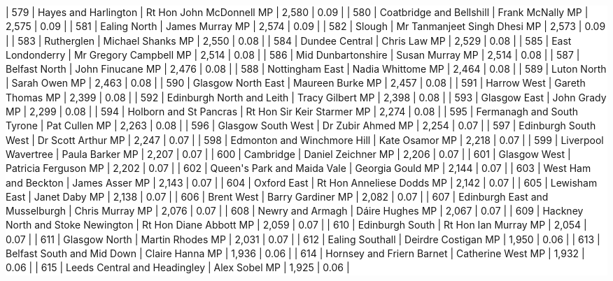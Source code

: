 | 579 | Hayes and Harlington | Rt Hon John McDonnell MP | 2,580 | 0.09 |
| 580 | Coatbridge and Bellshill | Frank McNally MP | 2,575 | 0.09 |
| 581 | Ealing North | James Murray MP | 2,574 | 0.09 |
| 582 | Slough | Mr Tanmanjeet Singh Dhesi MP | 2,573 | 0.09 |
| 583 | Rutherglen | Michael Shanks MP | 2,550 | 0.08 |
| 584 | Dundee Central | Chris Law MP | 2,529 | 0.08 |
| 585 | East Londonderry | Mr Gregory Campbell MP | 2,514 | 0.08 |
| 586 | Mid Dunbartonshire | Susan Murray MP | 2,514 | 0.08 |
| 587 | Belfast North | John Finucane MP | 2,476 | 0.08 |
| 588 | Nottingham East | Nadia Whittome MP | 2,464 | 0.08 |
| 589 | Luton North | Sarah Owen MP | 2,463 | 0.08 |
| 590 | Glasgow North East | Maureen Burke MP | 2,457 | 0.08 |
| 591 | Harrow West | Gareth Thomas MP | 2,399 | 0.08 |
| 592 | Edinburgh North and Leith | Tracy Gilbert MP | 2,398 | 0.08 |
| 593 | Glasgow East | John Grady MP | 2,299 | 0.08 |
| 594 | Holborn and St Pancras | Rt Hon Sir Keir Starmer MP | 2,274 | 0.08 |
| 595 | Fermanagh and South Tyrone | Pat Cullen MP | 2,263 | 0.08 |
| 596 | Glasgow South West | Dr Zubir Ahmed MP | 2,254 | 0.07 |
| 597 | Edinburgh South West | Dr Scott Arthur MP | 2,247 | 0.07 |
| 598 | Edmonton and Winchmore Hill | Kate Osamor MP | 2,218 | 0.07 |
| 599 | Liverpool Wavertree | Paula Barker MP | 2,207 | 0.07 |
| 600 | Cambridge | Daniel Zeichner MP | 2,206 | 0.07 |
| 601 | Glasgow West | Patricia Ferguson MP | 2,202 | 0.07 |
| 602 | Queen's Park and Maida Vale | Georgia Gould MP | 2,144 | 0.07 |
| 603 | West Ham and Beckton | James Asser MP | 2,143 | 0.07 |
| 604 | Oxford East | Rt Hon Anneliese Dodds MP | 2,142 | 0.07 |
| 605 | Lewisham East | Janet Daby MP | 2,138 | 0.07 |
| 606 | Brent West | Barry Gardiner MP | 2,082 | 0.07 |
| 607 | Edinburgh East and Musselburgh | Chris Murray MP | 2,076 | 0.07 |
| 608 | Newry and Armagh | Dáire Hughes MP | 2,067 | 0.07 |
| 609 | Hackney North and Stoke Newington | Rt Hon Diane Abbott MP | 2,059 | 0.07 |
| 610 | Edinburgh South | Rt Hon Ian Murray MP | 2,054 | 0.07 |
| 611 | Glasgow North | Martin Rhodes MP | 2,031 | 0.07 |
| 612 | Ealing Southall | Deirdre Costigan MP | 1,950 | 0.06 |
| 613 | Belfast South and Mid Down | Claire Hanna MP | 1,936 | 0.06 |
| 614 | Hornsey and Friern Barnet | Catherine West MP | 1,932 | 0.06 |
| 615 | Leeds Central and Headingley | Alex Sobel MP | 1,925 | 0.06 |